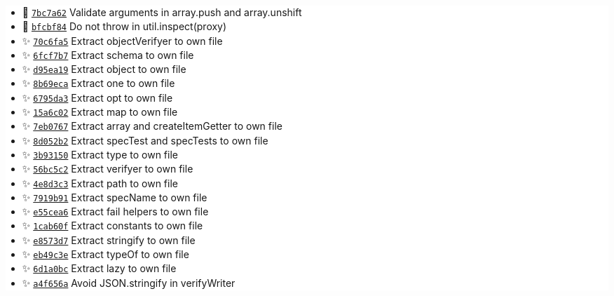 - 🐛 [`7bc7a62`](https://github.com/javascript-studio/schema/commit/7bc7a625ffe307b292746423550a47c93c1d1485)
  Validate arguments in array.push and array.unshift
- 🐛 [`bfcbf84`](https://github.com/javascript-studio/schema/commit/bfcbf84e4005de61ba223fd0e4bbdaae0b34e841)
  Do not throw in util.inspect(proxy)
- ✨ [`70c6fa5`](https://github.com/javascript-studio/schema/commit/70c6fa5f38aee28a092cb974aca5b205f3f035aa)
  Extract objectVerifyer to own file
- ✨ [`6fcf7b7`](https://github.com/javascript-studio/schema/commit/6fcf7b73c7add50e7b57bdfe06ccb6cff1dd63b3)
  Extract schema to own file
- ✨ [`d95ea19`](https://github.com/javascript-studio/schema/commit/d95ea191990cba1597edf59b94ba4c6d841fd768)
  Extract object to own file
- ✨ [`8b69eca`](https://github.com/javascript-studio/schema/commit/8b69eca534f6ebf00cfe2321aa9cb0780305082c)
  Extract one to own file
- ✨ [`6795da3`](https://github.com/javascript-studio/schema/commit/6795da3e5ecc6c03821eb6084d704febe571d4bb)
  Extract opt to own file
- ✨ [`15a6c02`](https://github.com/javascript-studio/schema/commit/15a6c02495cccdc82526fdabf0b86e0875e12f29)
  Extract map to own file
- ✨ [`7eb0767`](https://github.com/javascript-studio/schema/commit/7eb076791f228ad241714c94c9d6681afbc737f6)
  Extract array and createItemGetter to own file
- ✨ [`8d052b2`](https://github.com/javascript-studio/schema/commit/8d052b2c024431c5df85ce6540a4bd07ee63126b)
  Extract specTest and specTests to own file
- ✨ [`3b93150`](https://github.com/javascript-studio/schema/commit/3b9315010338eb55b6b46c87a764a57aaea7892c)
  Extract type to own file
- ✨ [`56bc5c2`](https://github.com/javascript-studio/schema/commit/56bc5c2b4756368c9672c23c1d666ac3533534e5)
  Extract verifyer to own file
- ✨ [`4e8d3c3`](https://github.com/javascript-studio/schema/commit/4e8d3c393f51464892da3bcea53b20a8b8e19e59)
  Extract path to own file
- ✨ [`7919b91`](https://github.com/javascript-studio/schema/commit/7919b916a9079132fcaead592d9e16da42fd4fda)
  Extract specName to own file
- ✨ [`e55cea6`](https://github.com/javascript-studio/schema/commit/e55cea6592efb634ecb3f47699d94cc22436cbd5)
  Extract fail helpers to own file
- ✨ [`1cab60f`](https://github.com/javascript-studio/schema/commit/1cab60fd5eb68d6b9fbc1800780870e71f1a9949)
  Extract constants to own file
- ✨ [`e8573d7`](https://github.com/javascript-studio/schema/commit/e8573d716abbbd90b64e63c545479a26e97872c5)
  Extract stringify to own file
- ✨ [`eb49c3e`](https://github.com/javascript-studio/schema/commit/eb49c3ebf6709cfb63ff62dcfbdf9b7e5280faa0)
  Extract typeOf to own file
- ✨ [`6d1a0bc`](https://github.com/javascript-studio/schema/commit/6d1a0bc776fb06fac5d9f4f24bec6135c5a2be6f)
  Extract lazy to own file
- ✨ [`a4f656a`](https://github.com/javascript-studio/schema/commit/a4f656a0c2fe4dcc5531ecff17e383af5b9b10b9)
  Avoid JSON.stringify in verifyWriter

